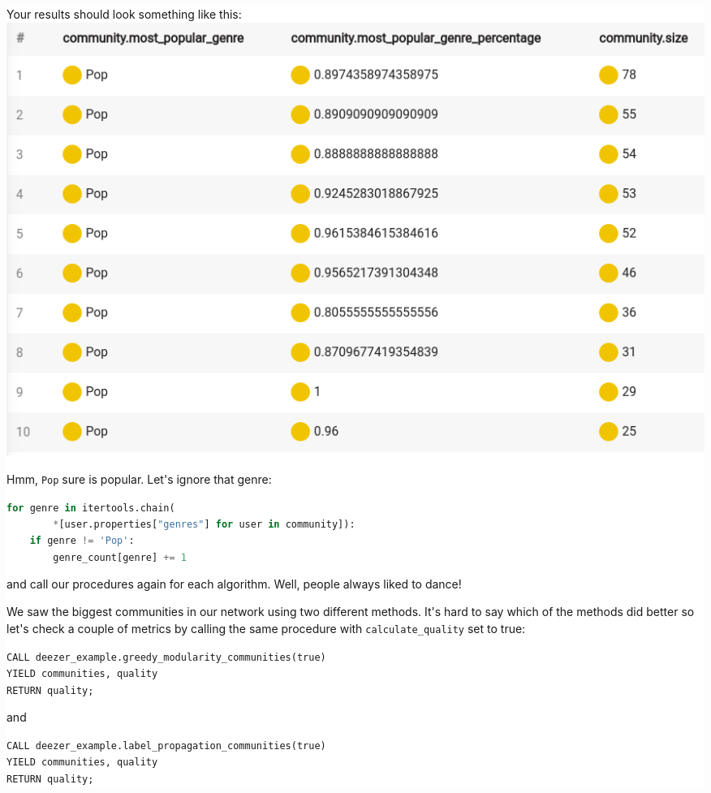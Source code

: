 Your results should look something like this:
![](../data/community_genre_statistics.png)

Hmm, `Pop` sure is popular. Let's ignore that genre:

```python
for genre in itertools.chain(
        *[user.properties["genres"] for user in community]):
    if genre != 'Pop':
        genre_count[genre] += 1
```

and call our procedures again for each algorithm. Well, people always liked to
dance!

We saw the biggest communities in our network using two different methods. It's
hard to say which of the methods did better so let's check a couple of metrics
by calling the same procedure with `calculate_quality` set to true:

```cypher
CALL deezer_example.greedy_modularity_communities(true)
YIELD communities, quality
RETURN quality;
```

and

```cypher
CALL deezer_example.label_propagation_communities(true)
YIELD communities, quality
RETURN quality;
```
